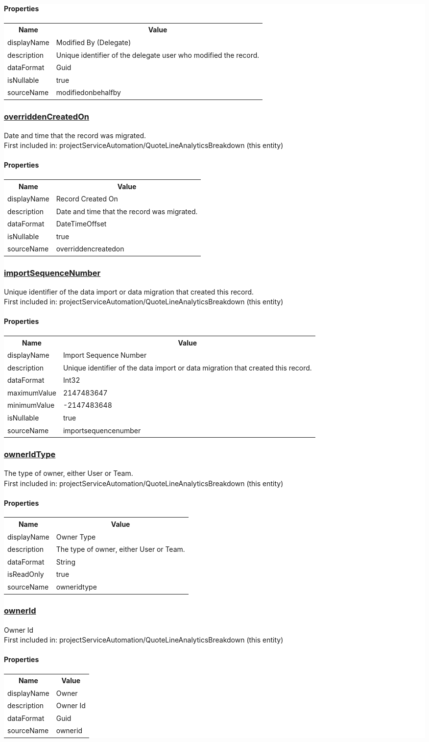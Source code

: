 #### Properties

<table><tr><th>Name</th><th>Value</th></tr><tr><td>displayName</td><td>Modified By (Delegate)</td></tr><tr><td>description</td><td>Unique identifier of the delegate user who modified the record.</td></tr><tr><td>dataFormat</td><td>Guid</td></tr><tr><td>isNullable</td><td>true</td></tr><tr><td>sourceName</td><td>modifiedonbehalfby</td></tr></table>

### <a href=#overriddenCreatedOn name="overriddenCreatedOn">overriddenCreatedOn</a>

Date and time that the record was migrated.  
First included in: projectServiceAutomation/QuoteLineAnalyticsBreakdown (this entity)  

#### Properties

<table><tr><th>Name</th><th>Value</th></tr><tr><td>displayName</td><td>Record Created On</td></tr><tr><td>description</td><td>Date and time that the record was migrated.</td></tr><tr><td>dataFormat</td><td>DateTimeOffset</td></tr><tr><td>isNullable</td><td>true</td></tr><tr><td>sourceName</td><td>overriddencreatedon</td></tr></table>

### <a href=#importSequenceNumber name="importSequenceNumber">importSequenceNumber</a>

Unique identifier of the data import or data migration that created this record.  
First included in: projectServiceAutomation/QuoteLineAnalyticsBreakdown (this entity)  

#### Properties

<table><tr><th>Name</th><th>Value</th></tr><tr><td>displayName</td><td>Import Sequence Number</td></tr><tr><td>description</td><td>Unique identifier of the data import or data migration that created this record.</td></tr><tr><td>dataFormat</td><td>Int32</td></tr><tr><td>maximumValue</td><td>2147483647</td></tr><tr><td>minimumValue</td><td>-2147483648</td></tr><tr><td>isNullable</td><td>true</td></tr><tr><td>sourceName</td><td>importsequencenumber</td></tr></table>

### <a href=#ownerIdType name="ownerIdType">ownerIdType</a>

The type of owner, either User or Team.  
First included in: projectServiceAutomation/QuoteLineAnalyticsBreakdown (this entity)  

#### Properties

<table><tr><th>Name</th><th>Value</th></tr><tr><td>displayName</td><td>Owner Type</td></tr><tr><td>description</td><td>The type of owner, either User or Team.</td></tr><tr><td>dataFormat</td><td>String</td></tr><tr><td>isReadOnly</td><td>true</td></tr><tr><td>sourceName</td><td>owneridtype</td></tr></table>

### <a href=#ownerId name="ownerId">ownerId</a>

Owner Id  
First included in: projectServiceAutomation/QuoteLineAnalyticsBreakdown (this entity)  

#### Properties

<table><tr><th>Name</th><th>Value</th></tr><tr><td>displayName</td><td>Owner</td></tr><tr><td>description</td><td>Owner Id</td></tr><tr><td>dataFormat</td><td>Guid</td></tr><tr><td>sourceName</td><td>ownerid</td></tr></table>
